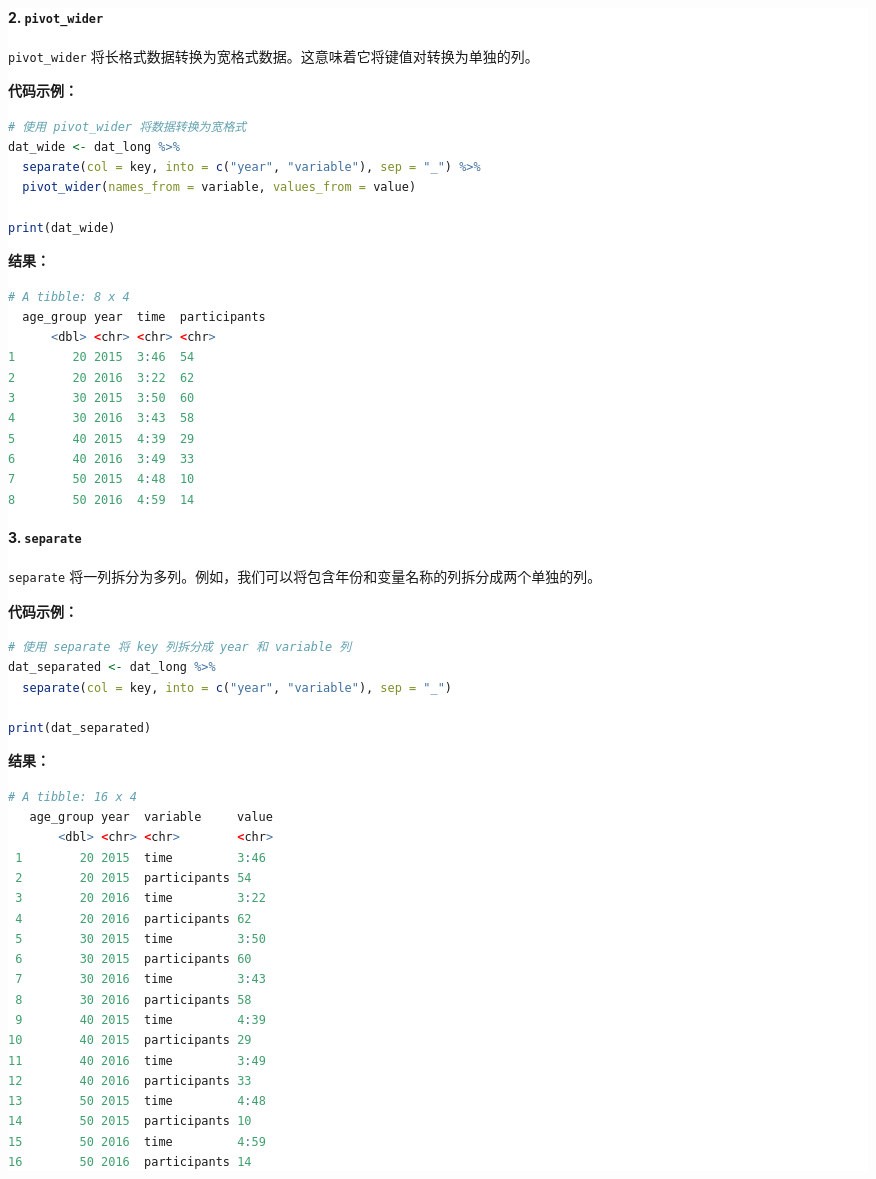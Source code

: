 #### 2. `pivot_wider`
`pivot_wider` 将长格式数据转换为宽格式数据。这意味着它将键值对转换为单独的列。

**代码示例：**
```r
# 使用 pivot_wider 将数据转换为宽格式
dat_wide <- dat_long %>%
  separate(col = key, into = c("year", "variable"), sep = "_") %>%
  pivot_wider(names_from = variable, values_from = value)

print(dat_wide)
```

**结果：**
```r
# A tibble: 8 x 4
  age_group year  time  participants
      <dbl> <chr> <chr> <chr>       
1        20 2015  3:46  54          
2        20 2016  3:22  62          
3        30 2015  3:50  60          
4        30 2016  3:43  58          
5        40 2015  4:39  29          
6        40 2016  3:49  33          
7        50 2015  4:48  10          
8        50 2016  4:59  14          
```

#### 3. `separate`
`separate` 将一列拆分为多列。例如，我们可以将包含年份和变量名称的列拆分成两个单独的列。

**代码示例：**
```r
# 使用 separate 将 key 列拆分成 year 和 variable 列
dat_separated <- dat_long %>%
  separate(col = key, into = c("year", "variable"), sep = "_")

print(dat_separated)
```

**结果：**
```r
# A tibble: 16 x 4
   age_group year  variable     value
       <dbl> <chr> <chr>        <chr>
 1        20 2015  time         3:46 
 2        20 2015  participants 54   
 3        20 2016  time         3:22 
 4        20 2016  participants 62   
 5        30 2015  time         3:50 
 6        30 2015  participants 60   
 7        30 2016  time         3:43 
 8        30 2016  participants 58   
 9        40 2015  time         4:39 
10        40 2015  participants 29   
11        40 2016  time         3:49 
12        40 2016  participants 33   
13        50 2015  time         4:48 
14        50 2015  participants 10   
15        50 2016  time         4:59 
16        50 2016  participants 14   
```
